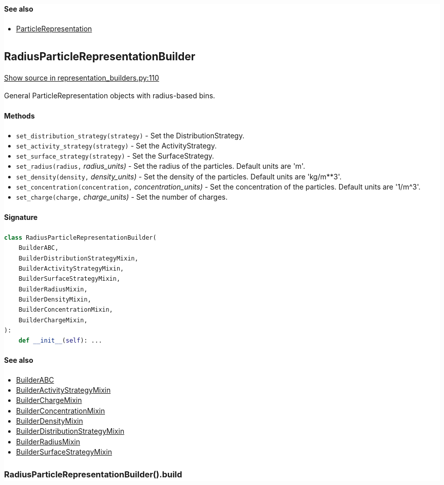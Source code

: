 #### See also

- [ParticleRepresentation](./representation.md#particlerepresentation)



## RadiusParticleRepresentationBuilder

[Show source in representation_builders.py:110](https://github.com/Gorkowski/particula/blob/main/particula/next/particles/representation_builders.py#L110)

General ParticleRepresentation objects with radius-based bins.

#### Methods

- `set_distribution_strategy(strategy)` - Set the DistributionStrategy.
- `set_activity_strategy(strategy)` - Set the ActivityStrategy.
- `set_surface_strategy(strategy)` - Set the SurfaceStrategy.
- `set_radius(radius,` *radius_units)* - Set the radius of the particles.
    Default units are 'm'.
- `set_density(density,` *density_units)* - Set the density of the particles.
    Default units are 'kg/m**3'.
- `set_concentration(concentration,` *concentration_units)* - Set the
    concentration of the particles. Default units are '1/m^3'.
- `set_charge(charge,` *charge_units)* - Set the number of charges.

#### Signature

```python
class RadiusParticleRepresentationBuilder(
    BuilderABC,
    BuilderDistributionStrategyMixin,
    BuilderActivityStrategyMixin,
    BuilderSurfaceStrategyMixin,
    BuilderRadiusMixin,
    BuilderDensityMixin,
    BuilderConcentrationMixin,
    BuilderChargeMixin,
):
    def __init__(self): ...
```

#### See also

- [BuilderABC](../abc_builder.md#builderabc)
- [BuilderActivityStrategyMixin](../abc_builder.md#builderactivitystrategymixin)
- [BuilderChargeMixin](../abc_builder.md#builderchargemixin)
- [BuilderConcentrationMixin](../abc_builder.md#builderconcentrationmixin)
- [BuilderDensityMixin](../abc_builder.md#builderdensitymixin)
- [BuilderDistributionStrategyMixin](../abc_builder.md#builderdistributionstrategymixin)
- [BuilderRadiusMixin](../abc_builder.md#builderradiusmixin)
- [BuilderSurfaceStrategyMixin](../abc_builder.md#buildersurfacestrategymixin)

### RadiusParticleRepresentationBuilder().build
